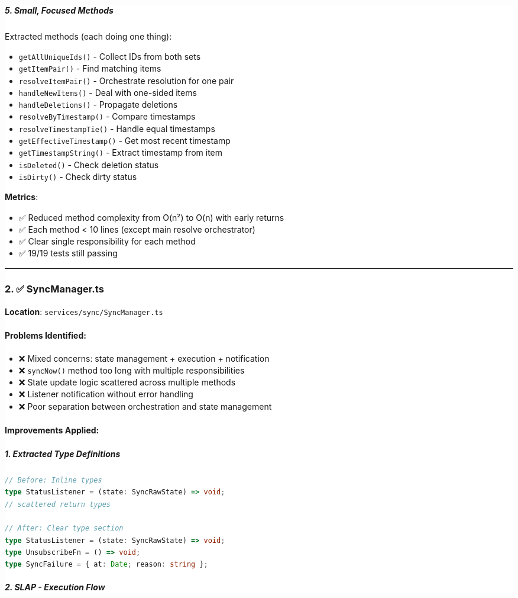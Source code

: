 ```typescript
```

##### **5. Small, Focused Methods**

Extracted methods (each doing one thing):

- `getAllUniqueIds()` - Collect IDs from both sets
- `getItemPair()` - Find matching items
- `resolveItemPair()` - Orchestrate resolution for one pair
- `handleNewItems()` - Deal with one-sided items
- `handleDeletions()` - Propagate deletions
- `resolveByTimestamp()` - Compare timestamps
- `resolveTimestampTie()` - Handle equal timestamps
- `getEffectiveTimestamp()` - Get most recent timestamp
- `getTimestampString()` - Extract timestamp from item
- `isDeleted()` - Check deletion status
- `isDirty()` - Check dirty status

**Metrics**:

- ✅ Reduced method complexity from O(n²) to O(n) with early returns
- ✅ Each method < 10 lines (except main resolve orchestrator)
- ✅ Clear single responsibility for each method
- ✅ 19/19 tests still passing

---

### 2. ✅ SyncManager.ts

**Location**: `services/sync/SyncManager.ts`

#### Problems Identified:

- ❌ Mixed concerns: state management + execution + notification
- ❌ `syncNow()` method too long with multiple responsibilities
- ❌ State update logic scattered across multiple methods
- ❌ Listener notification without error handling
- ❌ Poor separation between orchestration and state management

#### Improvements Applied:

##### **1. Extracted Type Definitions**

```typescript
// Before: Inline types
type StatusListener = (state: SyncRawState) => void;
// scattered return types

// After: Clear type section
type StatusListener = (state: SyncRawState) => void;
type UnsubscribeFn = () => void;
type SyncFailure = { at: Date; reason: string };
```

##### **2. SLAP - Execution Flow**
